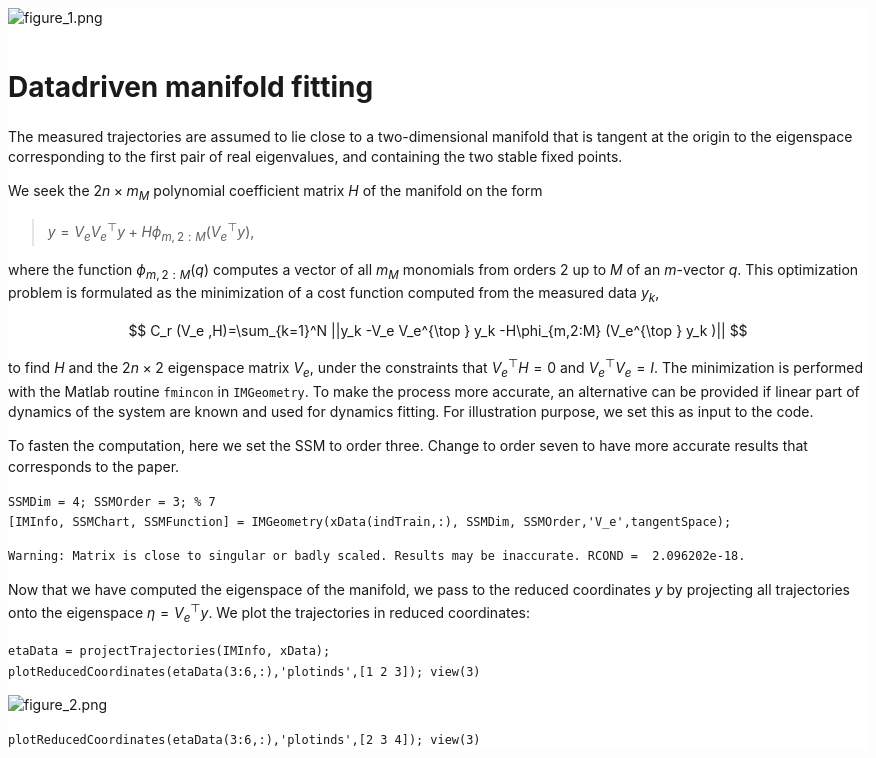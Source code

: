![figure_1.png
](README_images/figure_1.png
)

# Datadriven manifold fitting

The measured trajectories are assumed to lie close to a two-dimensional manifold that is tangent at the origin to the eigenspace corresponding to the first pair of real eigenvalues, and containing the two stable fixed points.

We seek the $2n\times m_M$ polynomial coefficient matrix $H$ of the manifold on the form

> $y=V_e V_e^{\top } y+H\phi_{m,2:M} (V_e^{\top } y)$,

where the function $\phi_{m,2:M} (q)$ computes a vector of all $m_M$ monomials from orders 2 up to $M$ of an $m$-vector $q$. This optimization problem is formulated as the minimization of a cost function computed from the measured data $y_k$,

$$
C_r (V_e ,H)=\sum_{k=1}^N ||y_k -V_e V_e^{\top } y_k -H\phi_{m,2:M} (V_e^{\top } y_k )||
$$

to find $H$ and the $2n\times 2$ eigenspace matrix $V_e$, under the constraints that $V_e^{\top } H=0$ and $V_e^{\top } V_e =I$. The minimization is performed with the Matlab routine `fmincon` in `IMGeometry`. To make the process more accurate, an alternative can be provided if linear part of dynamics of the system are known and used for dynamics fitting. For illustration purpose, we set this as input to the code.

To fasten the computation, here we set the SSM to order three. Change to order seven to have more accurate results that corresponds to the paper.

```matlab:Code
SSMDim = 4; SSMOrder = 3; % 7
[IMInfo, SSMChart, SSMFunction] = IMGeometry(xData(indTrain,:), SSMDim, SSMOrder,'V_e',tangentSpace);
```

```text:Output
Warning: Matrix is close to singular or badly scaled. Results may be inaccurate. RCOND =  2.096202e-18.
```

Now that we have computed the eigenspace of the manifold, we pass to the reduced coordinates $y$ by projecting all trajectories onto the eigenspace $\eta =V_e^{\top } y$. We plot the trajectories in reduced coordinates:

```matlab:Code
etaData = projectTrajectories(IMInfo, xData);
plotReducedCoordinates(etaData(3:6,:),'plotinds',[1 2 3]); view(3)
```

![figure_2.png
](README_images/figure_2.png
)

```matlab:Code
plotReducedCoordinates(etaData(3:6,:),'plotinds',[2 3 4]); view(3)
```
